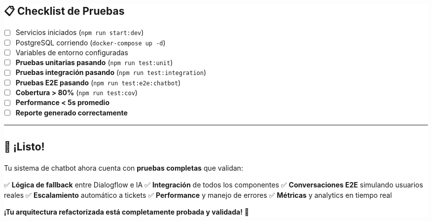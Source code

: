 ## 📋 **Checklist de Pruebas**

- [ ] Servicios iniciados (`npm run start:dev`)
- [ ] PostgreSQL corriendo (`docker-compose up -d`)
- [ ] Variables de entorno configuradas
- [ ] **Pruebas unitarias pasando** (`npm run test:unit`)
- [ ] **Pruebas integración pasando** (`npm run test:integration`)
- [ ] **Pruebas E2E pasando** (`npm run test:e2e:chatbot`)
- [ ] **Cobertura > 80%** (`npm run test:cov`)
- [ ] **Performance < 5s promedio**
- [ ] **Reporte generado correctamente**

---

## 🎉 **¡Listo!**

Tu sistema de chatbot ahora cuenta con **pruebas completas** que validan:

✅ **Lógica de fallback** entre Dialogflow e IA
✅ **Integración** de todos los componentes 
✅ **Conversaciones E2E** simulando usuarios reales
✅ **Escalamiento** automático a tickets
✅ **Performance** y manejo de errores
✅ **Métricas** y analytics en tiempo real

**¡Tu arquitectura refactorizada está completamente probada y validada!** 🚀
